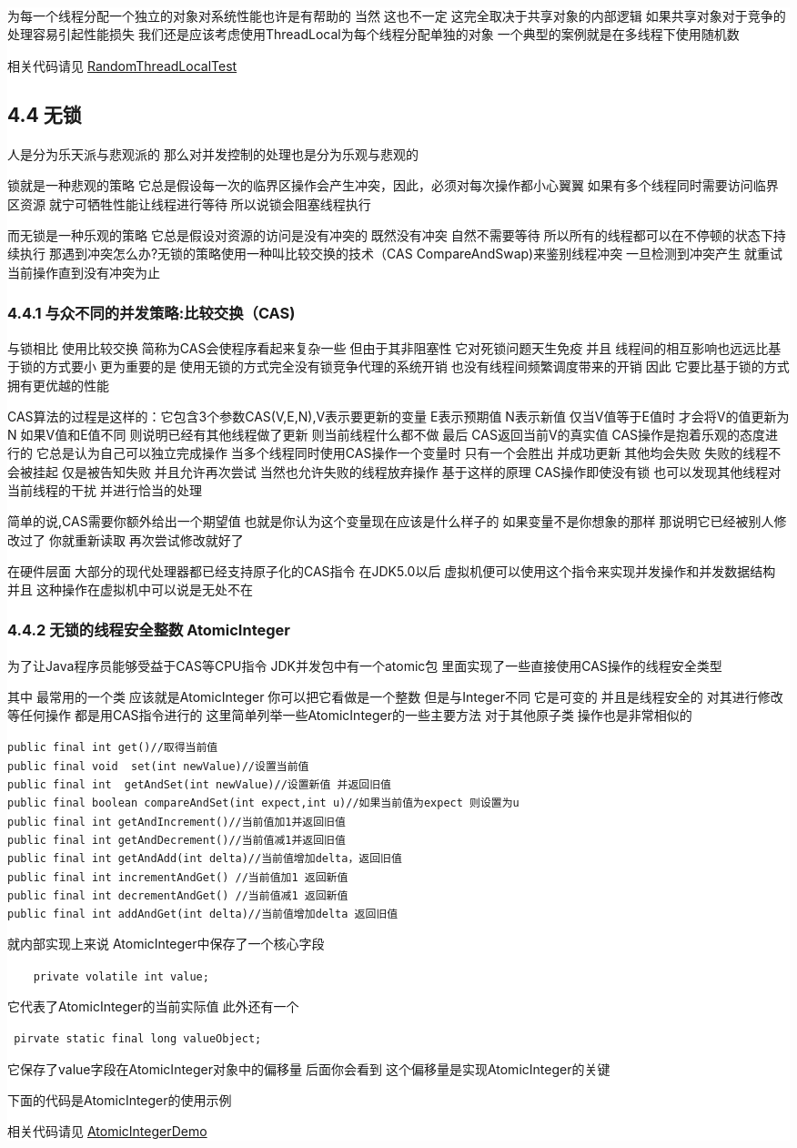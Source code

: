 为每一个线程分配一个独立的对象对系统性能也许是有帮助的 当然 这也不一定 这完全取决于共享对象的内部逻辑 如果共享对象对于竞争的处理容易引起性能损失
我们还是应该考虑使用ThreadLocal为每个线程分配单独的对象 一个典型的案例就是在多线程下使用随机数

相关代码请见  [RandomThreadLocalTest][4]

## 4.4 无锁
人是分为乐天派与悲观派的 那么对并发控制的处理也是分为乐观与悲观的

 锁就是一种悲观的策略 它总是假设每一次的临界区操作会产生冲突，因此，必须对每次操作都小心翼翼 如果有多个线程同时需要访问临界区资源 就宁可牺牲性能让线程进行等待 所以说锁会阻塞线程执行 
 
 而无锁是一种乐观的策略 它总是假设对资源的访问是没有冲突的 既然没有冲突 自然不需要等待 所以所有的线程都可以在不停顿的状态下持续执行 那遇到冲突怎么办?无锁的策略使用一种叫比较交换的技术（CAS CompareAndSwap)来鉴别线程冲突 一旦检测到冲突产生 就重试当前操作直到没有冲突为止
 
### 4.4.1 与众不同的并发策略:比较交换（CAS)
与锁相比 使用比较交换 简称为CAS会使程序看起来复杂一些 但由于其非阻塞性 它对死锁问题天生免疫 并且 线程间的相互影响也远远比基于锁的方式要小 更为重要的是  使用无锁的方式完全没有锁竞争代理的系统开销 也没有线程间频繁调度带来的开销 因此  它要比基于锁的方式拥有更优越的性能
 
 CAS算法的过程是这样的：它包含3个参数CAS(V,E,N),V表示要更新的变量 E表示预期值 N表示新值 仅当V值等于E值时 才会将V的值更新为N 如果V值和E值不同 则说明已经有其他线程做了更新 则当前线程什么都不做 最后 CAS返回当前V的真实值 CAS操作是抱着乐观的态度进行的 它总是认为自己可以独立完成操作
  当多个线程同时使用CAS操作一个变量时 只有一个会胜出 并成功更新 其他均会失败 失败的线程不会被挂起 仅是被告知失败  并且允许再次尝试 当然也允许失败的线程放弃操作 基于这样的原理 CAS操作即使没有锁 也可以发现其他线程对当前线程的干扰 并进行恰当的处理 
  
  简单的说,CAS需要你额外给出一个期望值 也就是你认为这个变量现在应该是什么样子的 如果变量不是你想象的那样 那说明它已经被别人修改过了 你就重新读取 再次尝试修改就好了 
  
  在硬件层面 大部分的现代处理器都已经支持原子化的CAS指令 在JDK5.0以后 虚拟机便可以使用这个指令来实现并发操作和并发数据结构 并且 这种操作在虚拟机中可以说是无处不在
  
### 4.4.2 无锁的线程安全整数 AtomicInteger
为了让Java程序员能够受益于CAS等CPU指令 JDK并发包中有一个atomic包 里面实现了一些直接使用CAS操作的线程安全类型

其中  最常用的一个类 应该就是AtomicInteger 你可以把它看做是一个整数 但是与Integer不同 它是可变的 并且是线程安全的 对其进行修改等任何操作 都是用CAS指令进行的 这里简单列举一些AtomicInteger的一些主要方法 对于其他原子类 操作也是非常相似的

    public final int get()//取得当前值
    public final void  set(int newValue)//设置当前值
    public final int  getAndSet(int newValue)//设置新值 并返回旧值
    public final boolean compareAndSet(int expect,int u)//如果当前值为expect 则设置为u
    public final int getAndIncrement()//当前值加1并返回旧值
    public final int getAndDecrement()//当前值减1并返回旧值
    public final int getAndAdd(int delta)//当前值增加delta，返回旧值
    public final int incrementAndGet() //当前值加1 返回新值
    public final int decrementAndGet() //当前值减1 返回新值
    public final int addAndGet(int delta)//当前值增加delta 返回旧值
    
 就内部实现上来说 AtomicInteger中保存了一个核心字段
    
        private volatile int value;
 
  它代表了AtomicInteger的当前实际值 此外还有一个
  
     pirvate static final long valueObject;
  
 它保存了value字段在AtomicInteger对象中的偏移量 后面你会看到 这个偏移量是实现AtomicInteger的关键
 
 下面的代码是AtomicInteger的使用示例
 
 相关代码请见 [AtomicIntegerDemo][5]
  

  [1]: http://www.cnblogs.com/paddix/p/5405678.html
  [2]: https://github.com/SanShanYouJiu/CodeCollection/blob/master/Java%E9%AB%98%E5%B9%B6%E5%8F%91%E7%A8%8B%E5%BA%8F%E8%AE%BE%E8%AE%A1/javaHighConcurrentDesign/chapter4/ThreadLocalDemo.java
  [3]: https://github.com/SanShanYouJiu/CodeCollection/blob/master/Java%E9%AB%98%E5%B9%B6%E5%8F%91%E7%A8%8B%E5%BA%8F%E8%AE%BE%E8%AE%A1/javaHighConcurrentDesign/chapter4/ThreadLocalDemo_Gc.java
  [4]: https://github.com/SanShanYouJiu/CodeCollection/blob/master/Java%E9%AB%98%E5%B9%B6%E5%8F%91%E7%A8%8B%E5%BA%8F%E8%AE%BE%E8%AE%A1/javaHighConcurrentDesign/chapter4/RandomThreadLocalTest.java
  [5]: https://github.com/SanShanYouJiu/CodeCollection/blob/master/Java%E9%AB%98%E5%B9%B6%E5%8F%91%E7%A8%8B%E5%BA%8F%E8%AE%BE%E8%AE%A1/javaHighConcurrentDesign/chapter4/AtomicIntegerDemo.java
  [6]: https://github.com/SanShanYouJiu/CodeCollection/blob/master/Java%E9%AB%98%E5%B9%B6%E5%8F%91%E7%A8%8B%E5%BA%8F%E8%AE%BE%E8%AE%A1/javaHighConcurrentDesign/chapter4/AtomicReferenceDemo.java
  [7]: https://github.com/SanShanYouJiu/CodeCollection/blob/master/Java%E9%AB%98%E5%B9%B6%E5%8F%91%E7%A8%8B%E5%BA%8F%E8%AE%BE%E8%AE%A1/javaHighConcurrentDesign/chapter4/AtomicStampedReferenceDemo.java
  [8]: https://github.com/SanShanYouJiu/CodeCollection/blob/master/Java%E9%AB%98%E5%B9%B6%E5%8F%91%E7%A8%8B%E5%BA%8F%E8%AE%BE%E8%AE%A1/javaHighConcurrentDesign/chapter4/AtomicIntegerArrayDemo.java
  [9]: https://github.com/SanShanYouJiu/CodeCollection/blob/master/Java%E9%AB%98%E5%B9%B6%E5%8F%91%E7%A8%8B%E5%BA%8F%E8%AE%BE%E8%AE%A1/javaHighConcurrentDesign/chapter4/AtomicIntegerFieldUpdaterDemo.java
  [10]: https://zh.wikipedia.org/wiki/%E5%93%B2%E5%AD%A6%E5%AE%B6%E5%B0%B1%E9%A4%90%E9%97%AE%E9%A2%98
  [11]: https://upload.wikimedia.org/wikipedia/commons/thumb/7/7b/An_illustration_of_the_dining_philosophers_problem.png/200px-An_illustration_of_the_dining_philosophers_problem.png
  [12]: https://github.com/SanShanYouJiu/CodeCollection/blob/master/Java%E9%AB%98%E5%B9%B6%E5%8F%91%E7%A8%8B%E5%BA%8F%E8%AE%BE%E8%AE%A1/javaHighConcurrentDesign/chapter4/DeadLock.java
  [13]: https://github.com/SanShanYouJiu/CodeCollection/blob/master/Java%E9%AB%98%E5%B9%B6%E5%8F%91%E7%A8%8B%E5%BA%8F%E8%AE%BE%E8%AE%A1/javaHighConcurrentDesign/chapter4/DeadLockInterruptSolve.java
  [14]: https://github.com/SanShanYouJiu/CodeCollection/blob/master/Java%E9%AB%98%E5%B9%B6%E5%8F%91%E7%A8%8B%E5%BA%8F%E8%AE%BE%E8%AE%A1/javaHighConcurrentDesign/chapter4/DeadLockTimeLockSolve.java